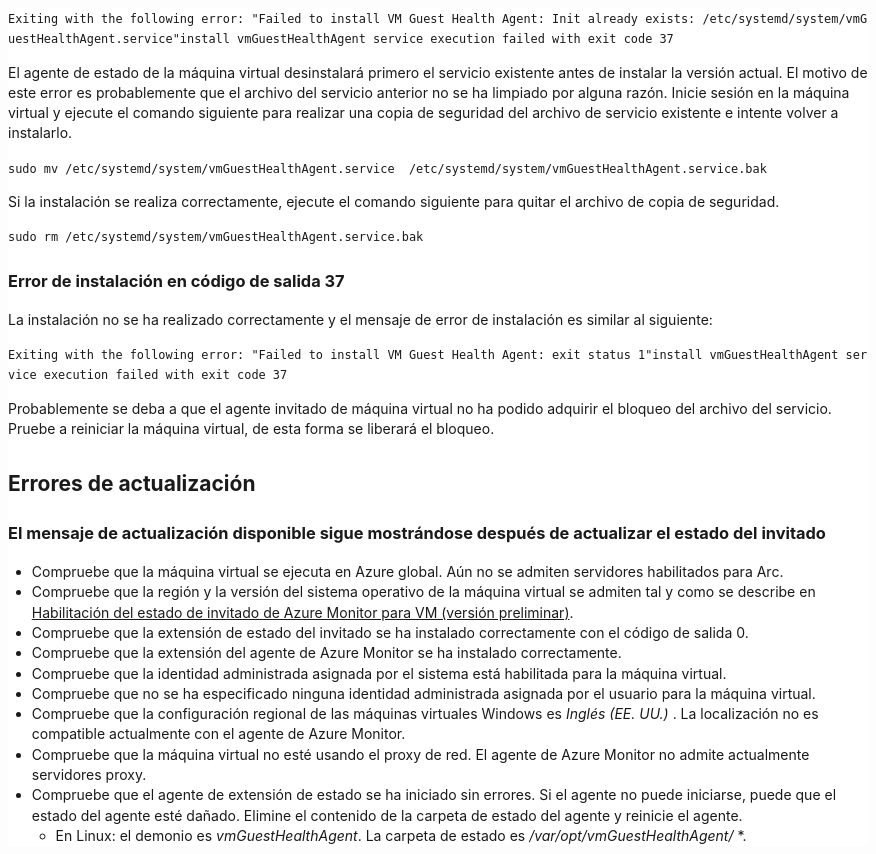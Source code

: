```
Exiting with the following error: "Failed to install VM Guest Health Agent: Init already exists: /etc/systemd/system/vmGuestHealthAgent.service"install vmGuestHealthAgent service execution failed with exit code 37
```

El agente de estado de la máquina virtual desinstalará primero el servicio existente antes de instalar la versión actual. El motivo de este error es probablemente que el archivo del servicio anterior no se ha limpiado por alguna razón. Inicie sesión en la máquina virtual y ejecute el comando siguiente para realizar una copia de seguridad del archivo de servicio existente e intente volver a instalarlo.

```
sudo mv /etc/systemd/system/vmGuestHealthAgent.service  /etc/systemd/system/vmGuestHealthAgent.service.bak
```

Si la instalación se realiza correctamente, ejecute el comando siguiente para quitar el archivo de copia de seguridad.

```
sudo rm /etc/systemd/system/vmGuestHealthAgent.service.bak
```

### <a name="installation-failed-to-exit-code-37"></a>Error de instalación en código de salida 37
La instalación no se ha realizado correctamente y el mensaje de error de instalación es similar al siguiente: 

```
Exiting with the following error: "Failed to install VM Guest Health Agent: exit status 1"install vmGuestHealthAgent service execution failed with exit code 37
```
Probablemente se deba a que el agente invitado de máquina virtual no ha podido adquirir el bloqueo del archivo del servicio. Pruebe a reiniciar la máquina virtual, de esta forma se liberará el bloqueo.


## <a name="upgrade-errors"></a>Errores de actualización

### <a name="upgrade-available-message-is-still-displayed-after-upgrading-guest-health"></a>El mensaje de actualización disponible sigue mostrándose después de actualizar el estado del invitado 

- Compruebe que la máquina virtual se ejecuta en Azure global. Aún no se admiten servidores habilitados para Arc.
- Compruebe que la región y la versión del sistema operativo de la máquina virtual se admiten tal y como se describe en [Habilitación del estado de invitado de Azure Monitor para VM (versión preliminar)](vminsights-health-enable.md).
- Compruebe que la extensión de estado del invitado se ha instalado correctamente con el código de salida 0.
- Compruebe que la extensión del agente de Azure Monitor se ha instalado correctamente.
- Compruebe que la identidad administrada asignada por el sistema está habilitada para la máquina virtual.
- Compruebe que no se ha especificado ninguna identidad administrada asignada por el usuario para la máquina virtual.
- Compruebe que la configuración regional de las máquinas virtuales Windows es *Inglés (EE. UU.)* . La localización no es compatible actualmente con el agente de Azure Monitor.
- Compruebe que la máquina virtual no esté usando el proxy de red. El agente de Azure Monitor no admite actualmente servidores proxy.
- Compruebe que el agente de extensión de estado se ha iniciado sin errores. Si el agente no puede iniciarse, puede que el estado del agente esté dañado. Elimine el contenido de la carpeta de estado del agente y reinicie el agente.
  - En Linux: el demonio es *vmGuestHealthAgent*. La carpeta de estado es */var/opt/vmGuestHealthAgent/* *.